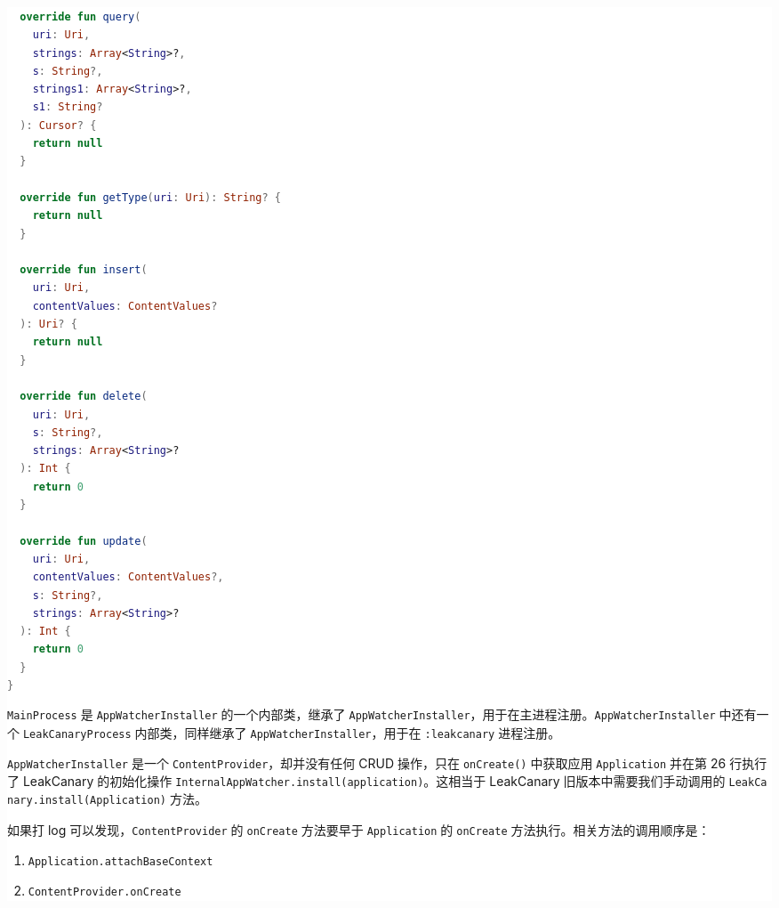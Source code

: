 ``` kotlin
  override fun query(
    uri: Uri,
    strings: Array<String>?,
    s: String?,
    strings1: Array<String>?,
    s1: String?
  ): Cursor? {
    return null
  }

  override fun getType(uri: Uri): String? {
    return null
  }

  override fun insert(
    uri: Uri,
    contentValues: ContentValues?
  ): Uri? {
    return null
  }

  override fun delete(
    uri: Uri,
    s: String?,
    strings: Array<String>?
  ): Int {
    return 0
  }

  override fun update(
    uri: Uri,
    contentValues: ContentValues?,
    s: String?,
    strings: Array<String>?
  ): Int {
    return 0
  }
}
```

`MainProcess` 是 `AppWatcherInstaller` 的一个内部类，继承了 `AppWatcherInstaller`，用于在主进程注册。`AppWatcherInstaller` 中还有一个 `LeakCanaryProcess` 内部类，同样继承了 `AppWatcherInstaller`，用于在 `:leakcanary` 进程注册。

`AppWatcherInstaller` 是一个 `ContentProvider`，却并没有任何 CRUD 操作，只在 `onCreate()` 中获取应用 `Application` 并在第 26 行执行了 LeakCanary 的初始化操作 `InternalAppWatcher.install(application)`。这相当于 LeakCanary 旧版本中需要我们手动调用的 `LeakCanary.install(Application)` 方法。

如果打 log 可以发现，`ContentProvider` 的 `onCreate` 方法要早于 `Application` 的 `onCreate` 方法执行。相关方法的调用顺序是：

1. `Application.attachBaseContext`

2. `ContentProvider.onCreate`
